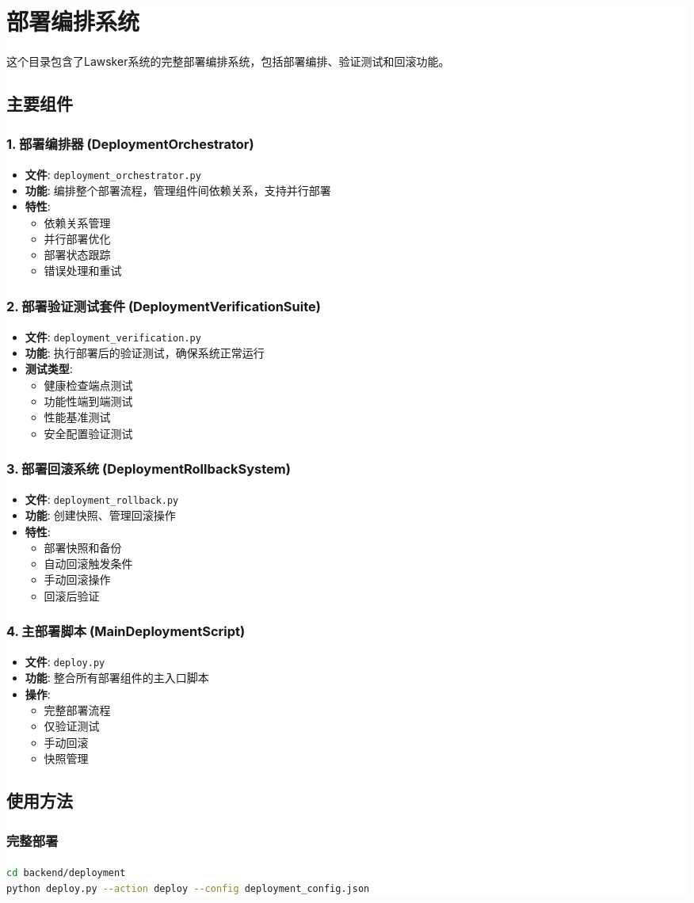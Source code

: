 # 部署编排系统

这个目录包含了Lawsker系统的完整部署编排系统，包括部署编排、验证测试和回滚功能。

## 主要组件

### 1. 部署编排器 (DeploymentOrchestrator)
- **文件**: `deployment_orchestrator.py`
- **功能**: 编排整个部署流程，管理组件间依赖关系，支持并行部署
- **特性**:
  - 依赖关系管理
  - 并行部署优化
  - 部署状态跟踪
  - 错误处理和重试

### 2. 部署验证测试套件 (DeploymentVerificationSuite)
- **文件**: `deployment_verification.py`
- **功能**: 执行部署后的验证测试，确保系统正常运行
- **测试类型**:
  - 健康检查端点测试
  - 功能性端到端测试
  - 性能基准测试
  - 安全配置验证测试

### 3. 部署回滚系统 (DeploymentRollbackSystem)
- **文件**: `deployment_rollback.py`
- **功能**: 创建快照、管理回滚操作
- **特性**:
  - 部署快照和备份
  - 自动回滚触发条件
  - 手动回滚操作
  - 回滚后验证

### 4. 主部署脚本 (MainDeploymentScript)
- **文件**: `deploy.py`
- **功能**: 整合所有部署组件的主入口脚本
- **操作**:
  - 完整部署流程
  - 仅验证测试
  - 手动回滚
  - 快照管理

## 使用方法

### 完整部署
```bash
cd backend/deployment
python deploy.py --action deploy --config deployment_config.json
```
